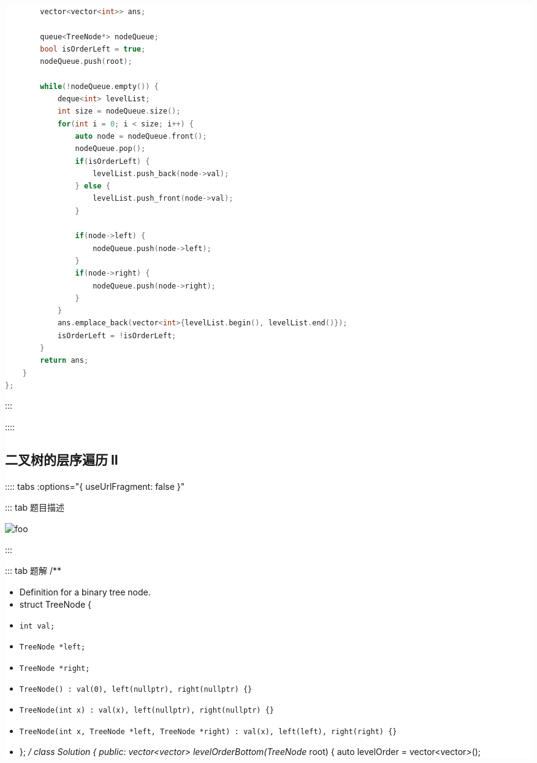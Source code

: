 ```cpp
        vector<vector<int>> ans;

        queue<TreeNode*> nodeQueue;
        bool isOrderLeft = true;
        nodeQueue.push(root);

        while(!nodeQueue.empty()) {
            deque<int> levelList;
            int size = nodeQueue.size();
            for(int i = 0; i < size; i++) {
                auto node = nodeQueue.front();
                nodeQueue.pop();
                if(isOrderLeft) {
                    levelList.push_back(node->val);
                } else {
                    levelList.push_front(node->val);
                }

                if(node->left) {
                    nodeQueue.push(node->left);
                } 
                if(node->right) {
                    nodeQueue.push(node->right);
                }        
            }
            ans.emplace_back(vector<int>{levelList.begin(), levelList.end()});
            isOrderLeft = !isOrderLeft;
        }
        return ans;
    }
};
```

:::

::::



## 二叉树的层序遍历 II
:::: tabs :options="{ useUrlFragment: false }"

::: tab 题目描述

<img :src="$withBase('/akjfifvfanfj/img_9.png')" alt='foo'/>

:::


::: tab 题解
/**
* Definition for a binary tree node.
* struct TreeNode {
*     int val;
*     TreeNode *left;
*     TreeNode *right;
*     TreeNode() : val(0), left(nullptr), right(nullptr) {}
*     TreeNode(int x) : val(x), left(nullptr), right(nullptr) {}
*     TreeNode(int x, TreeNode *left, TreeNode *right) : val(x), left(left), right(right) {}
* };
  */
  class Solution {
  public:
  vector<vector<int>> levelOrderBottom(TreeNode* root) {
  auto levelOrder = vector<vector<int>>();
